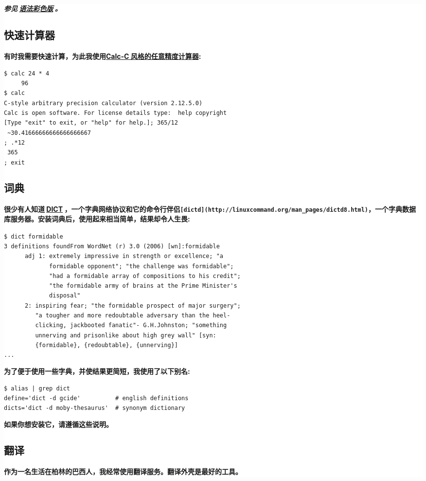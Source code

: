 ***参见* [*语法彩色版*](https://gist.github.com/lfcipriani/f6baa463fa1c600a5bf7ce3ecf764321#file-terminalfred-plugin-zsh-L26-L58) *。***

## **快速计算器**

**有时我需要快速计算，为此我使用[Calc-C 风格的任意精度计算器](http://www.isthe.com/chongo/tech/comp/calc/):**

```
$ calc 24 * 4
     96
$ calc
C-style arbitrary precision calculator (version 2.12.5.0)
Calc is open software. For license details type:  help copyright
[Type "exit" to exit, or "help" for help.]; 365/12
 ~30.41666666666666666667
; .*12
 365
; exit
```

## **词典**

**很少有人知道 [DICT](https://en.wikipedia.org/wiki/DICT) ，一个字典网络协议和它的命令行伴侣`[dictd](http://linuxcommand.org/man_pages/dictd8.html)`，一个字典数据库服务器。安装词典后，使用起来相当简单，结果却令人生畏:**

```
$ dict formidable
3 definitions foundFrom WordNet (r) 3.0 (2006) [wn]:formidable
      adj 1: extremely impressive in strength or excellence; "a
             formidable opponent"; "the challenge was formidable";
             "had a formidable array of compositions to his credit";
             "the formidable army of brains at the Prime Minister's
             disposal"
      2: inspiring fear; "the formidable prospect of major surgery";
         "a tougher and more redoubtable adversary than the heel-
         clicking, jackbooted fanatic"- G.H.Johnston; "something
         unnerving and prisonlike about high grey wall" [syn:
         {formidable}, {redoubtable}, {unnerving}]
...
```

**为了便于使用一些字典，并使结果更简短，我使用了以下别名:**

```
$ alias | grep dict
define='dict -d gcide'          # english definitions
dicts='dict -d moby-thesaurus'  # synonym dictionary
```

**如果你想安装它，请遵循这些说明。**

## **翻译**

**作为一名生活在柏林的巴西人，我经常使用翻译服务。翻译外壳是最好的工具。**
